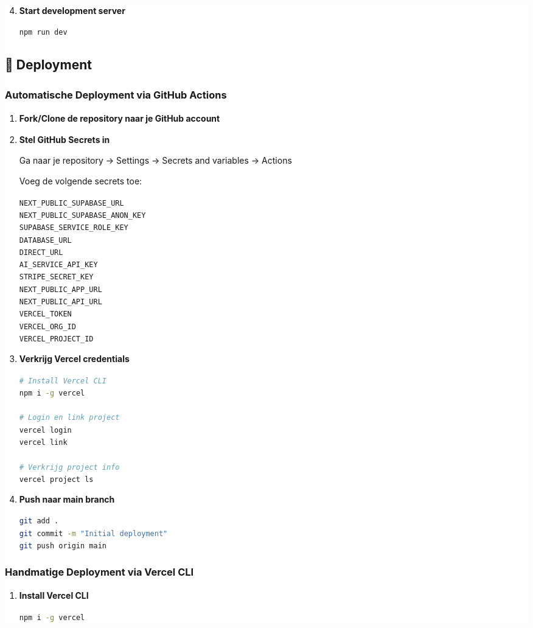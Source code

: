 4. **Start development server**
   ```bash
   npm run dev
   ```

## 🚀 Deployment

### Automatische Deployment via GitHub Actions

1. **Fork/Clone de repository naar je GitHub account**

2. **Stel GitHub Secrets in**

   Ga naar je repository → Settings → Secrets and variables → Actions

   Voeg de volgende secrets toe:
   ```
   NEXT_PUBLIC_SUPABASE_URL
   NEXT_PUBLIC_SUPABASE_ANON_KEY
   SUPABASE_SERVICE_ROLE_KEY
   DATABASE_URL
   DIRECT_URL
   AI_SERVICE_API_KEY
   STRIPE_SECRET_KEY
   NEXT_PUBLIC_APP_URL
   NEXT_PUBLIC_API_URL
   VERCEL_TOKEN
   VERCEL_ORG_ID
   VERCEL_PROJECT_ID
   ```

3. **Verkrijg Vercel credentials**
   ```bash
   # Install Vercel CLI
   npm i -g vercel

   # Login en link project
   vercel login
   vercel link

   # Verkrijg project info
   vercel project ls
   ```

4. **Push naar main branch**
   ```bash
   git add .
   git commit -m "Initial deployment"
   git push origin main
   ```

### Handmatige Deployment via Vercel CLI

1. **Install Vercel CLI**
   ```bash
   npm i -g vercel
   ```
